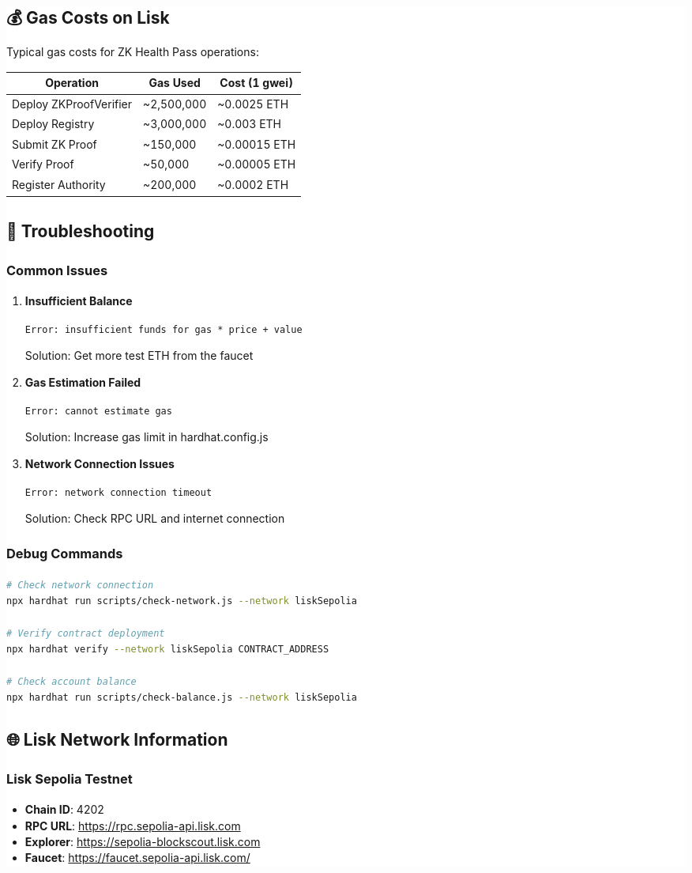 ## 💰 Gas Costs on Lisk

Typical gas costs for ZK Health Pass operations:

| Operation | Gas Used | Cost (1 gwei) |
|-----------|----------|---------------|
| Deploy ZKProofVerifier | ~2,500,000 | ~0.0025 ETH |
| Deploy Registry | ~3,000,000 | ~0.003 ETH |
| Submit ZK Proof | ~150,000 | ~0.00015 ETH |
| Verify Proof | ~50,000 | ~0.00005 ETH |
| Register Authority | ~200,000 | ~0.0002 ETH |

## 🔧 Troubleshooting

### **Common Issues**

1. **Insufficient Balance**
   ```
   Error: insufficient funds for gas * price + value
   ```
   Solution: Get more test ETH from the faucet

2. **Gas Estimation Failed**
   ```
   Error: cannot estimate gas
   ```
   Solution: Increase gas limit in hardhat.config.js

3. **Network Connection Issues**
   ```
   Error: network connection timeout
   ```
   Solution: Check RPC URL and internet connection

### **Debug Commands**
```bash
# Check network connection
npx hardhat run scripts/check-network.js --network liskSepolia

# Verify contract deployment
npx hardhat verify --network liskSepolia CONTRACT_ADDRESS

# Check account balance
npx hardhat run scripts/check-balance.js --network liskSepolia
```

## 🌐 Lisk Network Information

### **Lisk Sepolia Testnet**
- **Chain ID**: 4202
- **RPC URL**: https://rpc.sepolia-api.lisk.com
- **Explorer**: https://sepolia-blockscout.lisk.com
- **Faucet**: https://faucet.sepolia-api.lisk.com/
